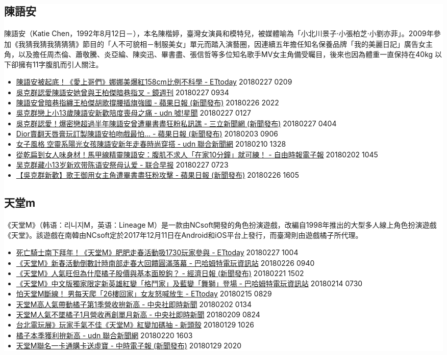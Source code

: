 ## 陳語安

陳語安（Katie Chen，1992年8月12日－），本名陳楷婷，臺灣女演員和模特兒，被媒體喻為「小北川景子·小張柏芝·小劉亦菲」。2009年參加《我猜我猜我猜猜猜》節目的「人不可貌相－制服美女」單元而踏入演藝圈，因連續五年擔任知名保養品牌「我的美麗日記」廣告女主角，以及擔任周杰倫、蕭敬騰、炎亞綸、陳奕迅、畢書盡、張信哲等多位知名歌手MV女主角備受矚目，後來也因為體重一直保持在40kg 以下卻擁有11字腹肌而引人關注。
- [陳語安被起底！《愛上哥們》娜娜美爆紅158cm比例不科學 - ETtoday](https://star.ettoday.net/news/1120069 "陳語安被起底！《愛上哥們》娜娜美爆紅158cm比例不科學 - ETtoday") 20180227 0209
- [吳克群認愛陳語安她曾與王柏傑暗巷指叉 - 鏡週刊](https://www.mirrormedia.mg/story/20180227ent024/ "吳克群認愛陳語安她曾與王柏傑暗巷指叉 - 鏡週刊") 20180227 0934
- [陳語安曾暗巷指纏王柏傑胡歌撐腰插旗強國 - 蘋果日報 (新聞發布)](https://tw.appledaily.com/entertainment/daily/20180227/37942743 "陳語安曾暗巷指纏王柏傑胡歌撐腰插旗強國 - 蘋果日報 (新聞發布)") 20180226 2022
- [吳克群戀上小13歲陳語安新歡陪度喪母之痛 - udn 噓!星聞](https://stars.udn.com/star/story/10088/3002081 "吳克群戀上小13歲陳語安新歡陪度喪母之痛 - udn 噓!星聞") 20180227 0127
- [吳克群認愛！爆密戀超過半年陳語安曾遭畢書盡狂粉私訊譙 - 三立新聞網 (新聞發布)](https://www.setn.com/e/news.aspx?newsid=352142 "吳克群認愛！爆密戀超過半年陳語安曾遭畢書盡狂粉私訊譙 - 三立新聞網 (新聞發布)") 20180227 0404
- [Dior賣翻天唇膏玩訂製陳語安拍吻戲最怕... - 蘋果日報 (新聞發布)](https://tw.appledaily.com/new/realtime/20180203/1291074/ "Dior賣翻天唇膏玩訂製陳語安拍吻戲最怕... - 蘋果日報 (新聞發布)") 20180203 0906
- [女子風格  空靈系陽光女孩陳語安新年走春時尚穿搭 - udn 聯合新聞網](https://udn.com/news/story/7270/2980405 "女子風格  空靈系陽光女孩陳語安新年走春時尚穿搭 - udn 聯合新聞網") 20180210 1328
- [從乾扁到女人味身材！馬甲線精靈陳語安：腹肌不求人「在家10分鐘」就可練！ - 自由時報電子報](http://istyle.ltn.com.tw/article/7201 "從乾扁到女人味身材！馬甲線精靈陳語安：腹肌不求人「在家10分鐘」就可練！ - 自由時報電子報") 20180202 1045
- [吴克群藏小13岁新欢带陈语安祭母认爱 - 联合早报](http://www.zaobao.com.sg/zentertainment/celebs/story20180227-838469 "吴克群藏小13岁新欢带陈语安祭母认爱 - 联合早报") 20180227 0723
- [【吳克群新歡】歌王御用女主角遭畢書盡狂粉攻擊 - 蘋果日報 (新聞發布)](https://tw.entertainment.appledaily.com/realtime/20180227/1304332/ "【吳克群新歡】歌王御用女主角遭畢書盡狂粉攻擊 - 蘋果日報 (新聞發布)") 20180226 1605

## 天堂m

《天堂M》（韩语：리니지M，英语：Lineage M）是一款由NCsoft開發的角色扮演遊戲，改編自1998年推出的大型多人線上角色扮演遊戲《天堂》。該遊戲在南韓由NCsoft定於2017年12月11日在Android和iOS平台上發行，而臺灣則由遊戲橘子所代理。
- [死亡騎士南下拜年！《天堂M》肥肥走春活動吸1730玩家參與 - ETtoday](https://game.ettoday.net/article/1120599.htm "死亡騎士南下拜年！《天堂M》肥肥走春活動吸1730玩家參與 - ETtoday") 20180227 1004
- [《天堂M》新春活動倒數計時南部走春大回饋圓滿落幕 - 巴哈姆特電玩資訊站](https://gnn.gamer.com.tw/4/159514.html "《天堂M》新春活動倒數計時南部走春大回饋圓滿落幕 - 巴哈姆特電玩資訊站") 20180226 0940
- [《天堂M》人氣旺但為什麼橘子股價與基本面脫鉤？ - 經濟日報 (新聞發布)](https://money.udn.com/money/story/5641/2993464 "《天堂M》人氣旺但為什麼橘子股價與基本面脫鉤？ - 經濟日報 (新聞發布)") 20180221 1502
- [《天堂M》中文版獨家限定新英雄紅變「格鬥家」及藍變「舞獅」登場 - 巴哈姆特電玩資訊站](https://gnn.gamer.com.tw/5/159235.html "《天堂M》中文版獨家限定新英雄紅變「格鬥家」及藍變「舞獅」登場 - 巴哈姆特電玩資訊站") 20180214 0730
- [怕天堂M斷線！ 男每天爬「26樓回家」女友怒喊放生 - ETtoday](https://www.ettoday.net/news/20180215/1086574.htm "怕天堂M斷線！ 男每天爬「26樓回家」女友怒喊放生 - ETtoday") 20180215 0829
- [天堂M高人氣帶動橘子第1季營收拚新高 - 中央社即時新聞](http://www.cna.com.tw/news/afe/201802020031-1.aspx "天堂M高人氣帶動橘子第1季營收拚新高 - 中央社即時新聞") 20180202 0134
- [天堂M人氣不墜橘子1月營收再創單月新高 - 中央社即時新聞](http://www.cna.com.tw/news/afe/201802090213-1.aspx "天堂M人氣不墜橘子1月營收再創單月新高 - 中央社即時新聞") 20180209 0824
- [台北電玩展》玩家手氣不佳《天堂M》紅變加碼抽 - 新頭殼](https://newtalk.tw/news/view/2018-01-29/112303 "台北電玩展》玩家手氣不佳《天堂M》紅變加碼抽 - 新頭殼") 20180129 1026
- [橘子本季獲利拚新高 - udn 聯合新聞網](https://money.udn.com/money/story/5710/2991417 "橘子本季獲利拚新高 - udn 聯合新聞網") 20180220 1603
- [天堂M聯名一卡通購卡送虛寶 - 中時電子報 (新聞發布)](http://www.chinatimes.com/newspapers/20180130000455-260208 "天堂M聯名一卡通購卡送虛寶 - 中時電子報 (新聞發布)") 20180129 2020
